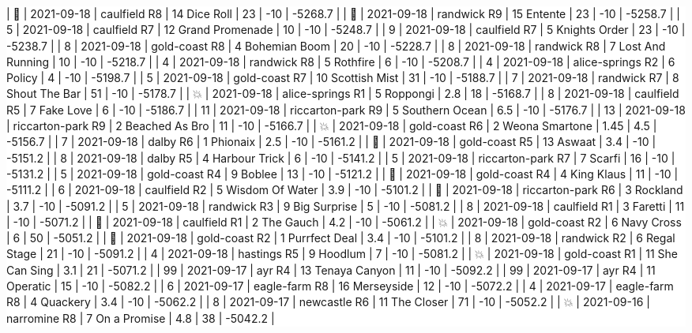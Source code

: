 | :2nd_place_medal: | 2021-09-18 | caulfield R8           | 14 Dice Roll         |  23    |    -10   |  -5268.7 |
| :3rd_place_medal: | 2021-09-18 | randwick R9            | 15 Entente           |  23    |    -10   |  -5258.7 |
| 5                 | 2021-09-18 | caulfield R7           | 12 Grand Promenade   |  10    |    -10   |  -5248.7 |
| 9                 | 2021-09-18 | caulfield R7           | 5 Knights Order      |  23    |    -10   |  -5238.7 |
| 8                 | 2021-09-18 | gold-coast R8          | 4 Bohemian Boom      |  20    |    -10   |  -5228.7 |
| 8                 | 2021-09-18 | randwick R8            | 7 Lost And Running   |  10    |    -10   |  -5218.7 |
| 4                 | 2021-09-18 | randwick R8            | 5 Rothfire           |   6    |    -10   |  -5208.7 |
| 4                 | 2021-09-18 | alice-springs R2       | 6 Policy             |   4    |    -10   |  -5198.7 |
| 5                 | 2021-09-18 | gold-coast R7          | 10 Scottish Mist     |  31    |    -10   |  -5188.7 |
| 7                 | 2021-09-18 | randwick R7            | 8 Shout The Bar      |  51    |    -10   |  -5178.7 |
| :boom:            | 2021-09-18 | alice-springs R1       | 5 Roppongi           |   2.8  |     18   |  -5168.7 |
| 8                 | 2021-09-18 | caulfield R5           | 7 Fake Love          |   6    |    -10   |  -5186.7 |
| 11                | 2021-09-18 | riccarton-park R9      | 5 Southern Ocean     |   6.5  |    -10   |  -5176.7 |
| 13                | 2021-09-18 | riccarton-park R9      | 2 Beached As Bro     |  11    |    -10   |  -5166.7 |
| :boom:            | 2021-09-18 | gold-coast R6          | 2 Weona Smartone     |   1.45 |      4.5 |  -5156.7 |
| 7                 | 2021-09-18 | dalby R6               | 1 Phionaix           |   2.5  |    -10   |  -5161.2 |
| :3rd_place_medal: | 2021-09-18 | gold-coast R5          | 13 Aswaat            |   3.4  |    -10   |  -5151.2 |
| 8                 | 2021-09-18 | dalby R5               | 4 Harbour Trick      |   6    |    -10   |  -5141.2 |
| 5                 | 2021-09-18 | riccarton-park R7      | 7 Scarfi             |  16    |    -10   |  -5131.2 |
| 5                 | 2021-09-18 | gold-coast R4          | 9 Boblee             |  13    |    -10   |  -5121.2 |
| :2nd_place_medal: | 2021-09-18 | gold-coast R4          | 4 King Klaus         |  11    |    -10   |  -5111.2 |
| 6                 | 2021-09-18 | caulfield R2           | 5 Wisdom Of Water    |   3.9  |    -10   |  -5101.2 |
| :2nd_place_medal: | 2021-09-18 | riccarton-park R6      | 3 Rockland           |   3.7  |    -10   |  -5091.2 |
| 5                 | 2021-09-18 | randwick R3            | 9 Big Surprise       |   5    |    -10   |  -5081.2 |
| 8                 | 2021-09-18 | caulfield R1           | 3 Faretti            |  11    |    -10   |  -5071.2 |
| :2nd_place_medal: | 2021-09-18 | caulfield R1           | 2 The Gauch          |   4.2  |    -10   |  -5061.2 |
| :boom:            | 2021-09-18 | gold-coast R2          | 6 Navy Cross         |   6    |     50   |  -5051.2 |
| :3rd_place_medal: | 2021-09-18 | gold-coast R2          | 1 Purrfect Deal      |   3.4  |    -10   |  -5101.2 |
| 8                 | 2021-09-18 | randwick R2            | 6 Regal Stage        |  21    |    -10   |  -5091.2 |
| 4                 | 2021-09-18 | hastings R5            | 9 Hoodlum            |   7    |    -10   |  -5081.2 |
| :boom:            | 2021-09-18 | gold-coast R1          | 11 She Can Sing      |   3.1  |     21   |  -5071.2 |
| 99                | 2021-09-17 | ayr R4                 | 13 Tenaya Canyon     |  11    |    -10   |  -5092.2 |
| 99                | 2021-09-17 | ayr R4                 | 11 Operatic          |  15    |    -10   |  -5082.2 |
| 6                 | 2021-09-17 | eagle-farm R8          | 16 Merseyside        |  12    |    -10   |  -5072.2 |
| 4                 | 2021-09-17 | eagle-farm R8          | 4 Quackery           |   3.4  |    -10   |  -5062.2 |
| 8                 | 2021-09-17 | newcastle R6           | 11 The Closer        |  71    |    -10   |  -5052.2 |
| :boom:            | 2021-09-16 | narromine R8           | 7 On a Promise       |   4.8  |     38   |  -5042.2 |